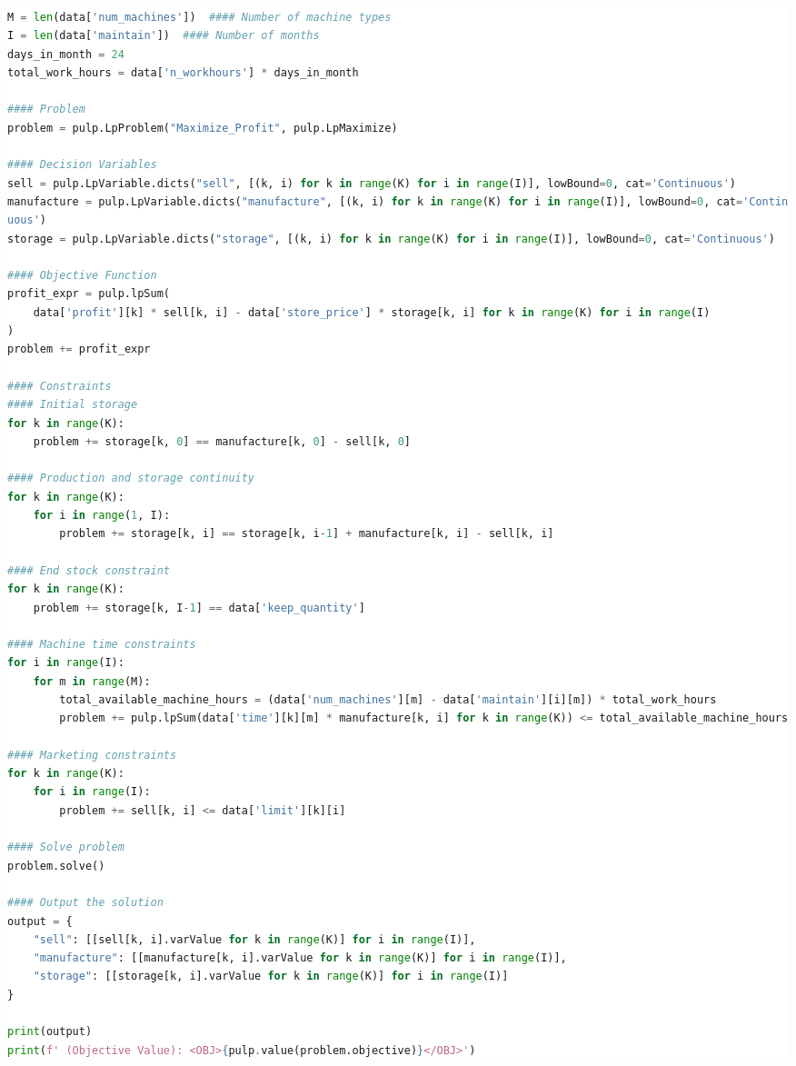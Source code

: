 ```python
M = len(data['num_machines'])  #### Number of machine types
I = len(data['maintain'])  #### Number of months
days_in_month = 24
total_work_hours = data['n_workhours'] * days_in_month

#### Problem
problem = pulp.LpProblem("Maximize_Profit", pulp.LpMaximize)

#### Decision Variables
sell = pulp.LpVariable.dicts("sell", [(k, i) for k in range(K) for i in range(I)], lowBound=0, cat='Continuous')
manufacture = pulp.LpVariable.dicts("manufacture", [(k, i) for k in range(K) for i in range(I)], lowBound=0, cat='Continuous')
storage = pulp.LpVariable.dicts("storage", [(k, i) for k in range(K) for i in range(I)], lowBound=0, cat='Continuous')

#### Objective Function
profit_expr = pulp.lpSum(
    data['profit'][k] * sell[k, i] - data['store_price'] * storage[k, i] for k in range(K) for i in range(I)
)
problem += profit_expr

#### Constraints
#### Initial storage
for k in range(K):
    problem += storage[k, 0] == manufacture[k, 0] - sell[k, 0]

#### Production and storage continuity
for k in range(K):
    for i in range(1, I):
        problem += storage[k, i] == storage[k, i-1] + manufacture[k, i] - sell[k, i]

#### End stock constraint
for k in range(K):
    problem += storage[k, I-1] == data['keep_quantity']

#### Machine time constraints
for i in range(I):
    for m in range(M):
        total_available_machine_hours = (data['num_machines'][m] - data['maintain'][i][m]) * total_work_hours
        problem += pulp.lpSum(data['time'][k][m] * manufacture[k, i] for k in range(K)) <= total_available_machine_hours

#### Marketing constraints
for k in range(K):
    for i in range(I):
        problem += sell[k, i] <= data['limit'][k][i]

#### Solve problem
problem.solve()

#### Output the solution
output = {
    "sell": [[sell[k, i].varValue for k in range(K)] for i in range(I)],
    "manufacture": [[manufacture[k, i].varValue for k in range(K)] for i in range(I)],
    "storage": [[storage[k, i].varValue for k in range(K)] for i in range(I)]
}

print(output)
print(f' (Objective Value): <OBJ>{pulp.value(problem.objective)}</OBJ>')
```